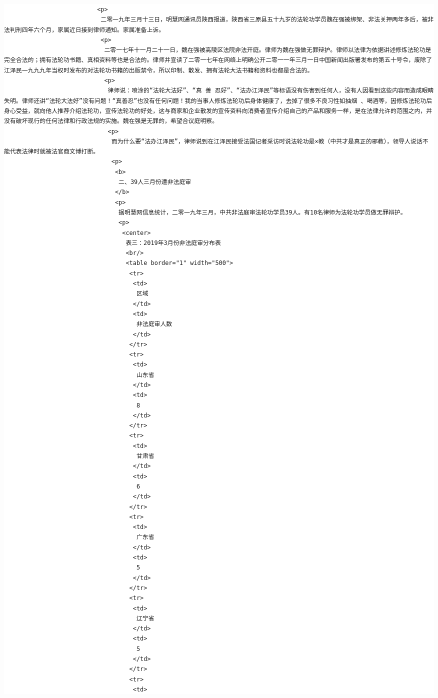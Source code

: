                               <p>
                               二零一九年三月十三日，明慧网通讯员陕西报道，陕西省三原县五十九岁的法轮功学员魏在强被绑架、非法关押两年多后，被非法判刑四年六个月，家属近日接到律师通知。家属准备上诉。
                               <p>
                                二零一七年十一月二十一日，魏在强被高陵区法院非法开庭。律师为魏在强做无罪辩护。律师以法律为依据讲述修炼法轮功是完全合法的；拥有法轮功书籍、真相资料等也是合法的。律师并宣读了二零一七年在网络上明确公开二零一一年三月一日中国新闻出版署发布的第五十号令，废除了江泽民一九九九年当权时发布的对法轮功书籍的出版禁令，所以印制、散发、拥有法轮大法书籍和资料也都是合法的。
                                <p>
                                 律师说：喷涂的“法轮大法好”、“真 善 忍好”、“法办江泽民”等标语没有伤害到任何人，没有人因看到这些内容而造成眼睛失明。律师还讲“法轮大法好”没有问题！“真善忍”也没有任何问题！我的当事人修炼法轮功后身体健康了，去掉了很多不良习性如抽烟 、喝酒等，因修炼法轮功后身心受益，就向他人推荐介绍法轮功，宣传法轮功的好处，这与商家和企业散发的宣传资料向消费者宣传介绍自己的产品和服务一样，是在法律允许的范围之内，并没有破坏现行的任何法律和行政法规的实施。魏在强是无罪的，希望合议庭明察。
                                 <p>
                                  而为什么要“法办江泽民”，律师说到在江泽民接受法国记者采访时说法轮功是×教（中共才是真正的邪教），领导人说话不能代表法律时就被法官商文博打断。
                                  <p>
                                   <b>
                                    二、39人三月份遭非法庭审
                                   </b>
                                   <p>
                                    据明慧网信息统计，二零一九年三月，中共非法庭审法轮功学员39人。有10名律师为法轮功学员做无罪辩护。
                                    <p>
                                     <center>
                                      表三：2019年3月份非法庭审分布表
                                      <br/>
                                      <table border="1" width="500">
                                       <tr>
                                        <td>
                                         区域
                                        </td>
                                        <td>
                                         非法庭审人数
                                        </td>
                                       </tr>
                                       <tr>
                                        <td>
                                         山东省
                                        </td>
                                        <td>
                                         8
                                        </td>
                                       </tr>
                                       <tr>
                                        <td>
                                         甘肃省
                                        </td>
                                        <td>
                                         6
                                        </td>
                                       </tr>
                                       <tr>
                                        <td>
                                         广东省
                                        </td>
                                        <td>
                                         5
                                        </td>
                                       </tr>
                                       <tr>
                                        <td>
                                         辽宁省
                                        </td>
                                        <td>
                                         5
                                        </td>
                                       </tr>
                                       <tr>
                                        <td>